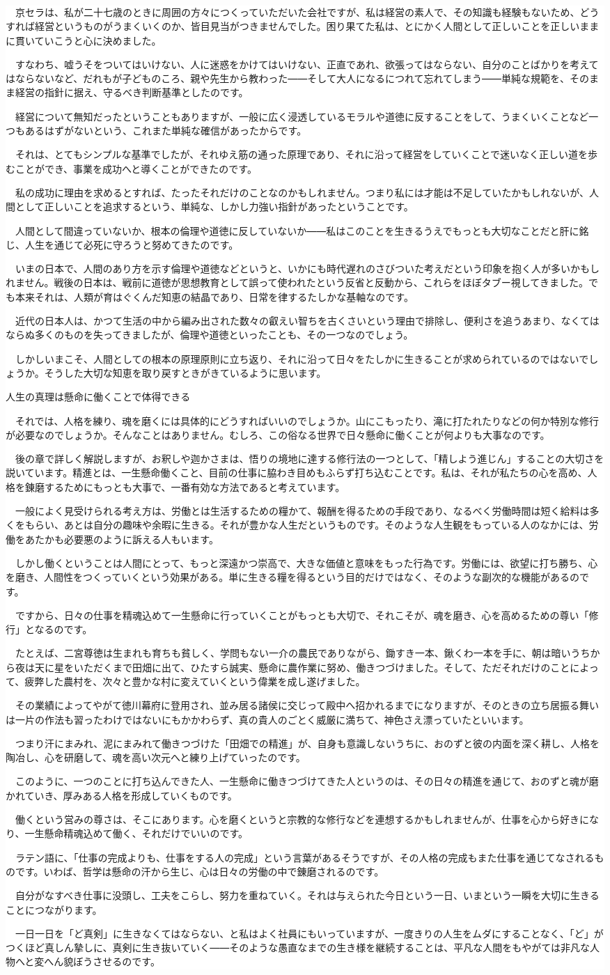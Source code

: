 　京セラは、私が二十七歳のときに周囲の方々につくっていただいた会社ですが、私は経営の素人で、その知識も経験もないため、どうすれば経営というものがうまくいくのか、皆目見当がつきませんでした。困り果てた私は、とにかく人間として正しいことを正しいままに貫いていこうと心に決めました。

　すなわち、嘘うそをついてはいけない、人に迷惑をかけてはいけない、正直であれ、欲張ってはならない、自分のことばかりを考えてはならないなど、だれもが子どものころ、親や先生から教わった――そして大人になるにつれて忘れてしまう――単純な規範を、そのまま経営の指針に据え、守るべき判断基準としたのです。

　経営について無知だったということもありますが、一般に広く浸透しているモラルや道徳に反することをして、うまくいくことなど一つもあるはずがないという、これまた単純な確信があったからです。

　それは、とてもシンプルな基準でしたが、それゆえ筋の通った原理であり、それに沿って経営をしていくことで迷いなく正しい道を歩むことができ、事業を成功へと導くことができたのです。

　私の成功に理由を求めるとすれば、たったそれだけのことなのかもしれません。つまり私には才能は不足していたかもしれないが、人間として正しいことを追求するという、単純な、しかし力強い指針があったということです。

　人間として間違っていないか、根本の倫理や道徳に反していないか――私はこのことを生きるうえでもっとも大切なことだと肝に銘じ、人生を通じて必死に守ろうと努めてきたのです。

　いまの日本で、人間のあり方を示す倫理や道徳などというと、いかにも時代遅れのさびついた考えだという印象を抱く人が多いかもしれません。戦後の日本は、戦前に道徳が思想教育として誤って使われたという反省と反動から、これらをほぼタブー視してきました。でも本来それは、人類が育はぐくんだ知恵の結晶であり、日常を律するたしかな基軸なのです。

　近代の日本人は、かつて生活の中から編み出された数々の叡えい智ちを古くさいという理由で排除し、便利さを追うあまり、なくてはならぬ多くのものを失ってきましたが、倫理や道徳といったことも、その一つなのでしょう。

　しかしいまこそ、人間としての根本の原理原則に立ち返り、それに沿って日々をたしかに生きることが求められているのではないでしょうか。そうした大切な知恵を取り戻すときがきているように思います。





人生の真理は懸命に働くことで体得できる




　それでは、人格を練り、魂を磨くには具体的にどうすればいいのでしょうか。山にこもったり、滝に打たれたりなどの何か特別な修行が必要なのでしょうか。そんなことはありません。むしろ、この俗なる世界で日々懸命に働くことが何よりも大事なのです。

　後の章で詳しく解説しますが、お釈しや迦かさまは、悟りの境地に達する修行法の一つとして、「精しよう進じん」することの大切さを説いています。精進とは、一生懸命働くこと、目前の仕事に脇わき目めもふらず打ち込むことです。私は、それが私たちの心を高め、人格を錬磨するためにもっとも大事で、一番有効な方法であると考えています。

　一般によく見受けられる考え方は、労働とは生活するための糧かて、報酬を得るための手段であり、なるべく労働時間は短く給料は多くをもらい、あとは自分の趣味や余暇に生きる。それが豊かな人生だというものです。そのような人生観をもっている人のなかには、労働をあたかも必要悪のように訴える人もいます。

　しかし働くということは人間にとって、もっと深遠かつ崇高で、大きな価値と意味をもった行為です。労働には、欲望に打ち勝ち、心を磨き、人間性をつくっていくという効果がある。単に生きる糧を得るという目的だけではなく、そのような副次的な機能があるのです。

　ですから、日々の仕事を精魂込めて一生懸命に行っていくことがもっとも大切で、それこそが、魂を磨き、心を高めるための尊い「修行」となるのです。

　たとえば、二宮尊徳は生まれも育ちも貧しく、学問もない一介の農民でありながら、鋤すき一本、鍬くわ一本を手に、朝は暗いうちから夜は天に星をいただくまで田畑に出て、ひたすら誠実、懸命に農作業に努め、働きつづけました。そして、ただそれだけのことによって、疲弊した農村を、次々と豊かな村に変えていくという偉業を成し遂げました。

　その業績によってやがて徳川幕府に登用され、並み居る諸侯に交じって殿中へ招かれるまでになりますが、そのときの立ち居振る舞いは一片の作法も習ったわけではないにもかかわらず、真の貴人のごとく威厳に満ちて、神色さえ漂っていたといいます。

　つまり汗にまみれ、泥にまみれて働きつづけた「田畑での精進」が、自身も意識しないうちに、おのずと彼の内面を深く耕し、人格を陶冶し、心を研磨して、魂を高い次元へと練り上げていったのです。

　このように、一つのことに打ち込んできた人、一生懸命に働きつづけてきた人というのは、その日々の精進を通じて、おのずと魂が磨かれていき、厚みある人格を形成していくものです。

　働くという営みの尊さは、そこにあります。心を磨くというと宗教的な修行などを連想するかもしれませんが、仕事を心から好きになり、一生懸命精魂込めて働く、それだけでいいのです。

　ラテン語に、「仕事の完成よりも、仕事をする人の完成」という言葉があるそうですが、その人格の完成もまた仕事を通じてなされるものです。いわば、哲学は懸命の汗から生じ、心は日々の労働の中で錬磨されるのです。

　自分がなすべき仕事に没頭し、工夫をこらし、努力を重ねていく。それは与えられた今日という一日、いまという一瞬を大切に生きることにつながります。

　一日一日を「ど真剣」に生きなくてはならない、と私はよく社員にもいっていますが、一度きりの人生をムダにすることなく、「ど」がつくほど真しん摯しに、真剣に生き抜いていく――そのような愚直なまでの生き様を継続することは、平凡な人間をもやがては非凡な人物へと変へん貌ぼうさせるのです。
